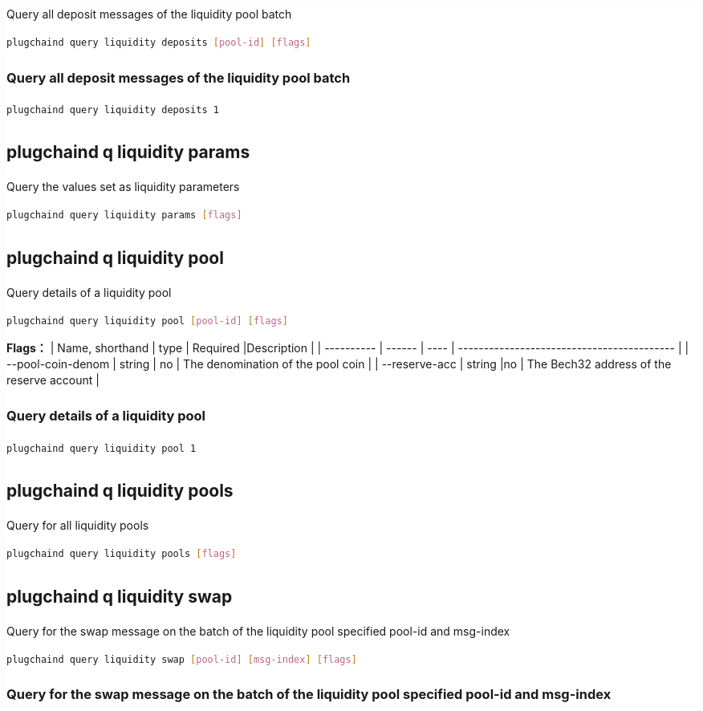 Query all deposit messages of the liquidity pool batch

```bash
plugchaind query liquidity deposits [pool-id] [flags]
```

### Query all deposit messages of the liquidity pool batch

```bash
plugchaind query liquidity deposits 1
```

## plugchaind q liquidity params

 Query the values set as liquidity parameters

```bash
plugchaind query liquidity params [flags]
```

## plugchaind q liquidity pool

Query details of a liquidity pool

```bash
plugchaind query liquidity pool [pool-id] [flags]
```

**Flags：**
| Name, shorthand | type  | Required |Description                                      |
| ---------- | ------ | ----  | ------------------------------------------ |
| --pool-coin-denom    | string | no   | The denomination of the pool coin |
| --reserve-acc  | string |no  | The Bech32 address of the reserve account  |

### Query details of a liquidity pool

```bash
plugchaind query liquidity pool 1
```

## plugchaind q liquidity pools

Query for all liquidity pools

```bash
plugchaind query liquidity pools [flags]
```


## plugchaind q liquidity swap

Query for the swap message on the batch of the liquidity pool specified pool-id and msg-index

```bash
plugchaind query liquidity swap [pool-id] [msg-index] [flags]
```

### Query for the swap message on the batch of the liquidity pool specified pool-id and msg-index
